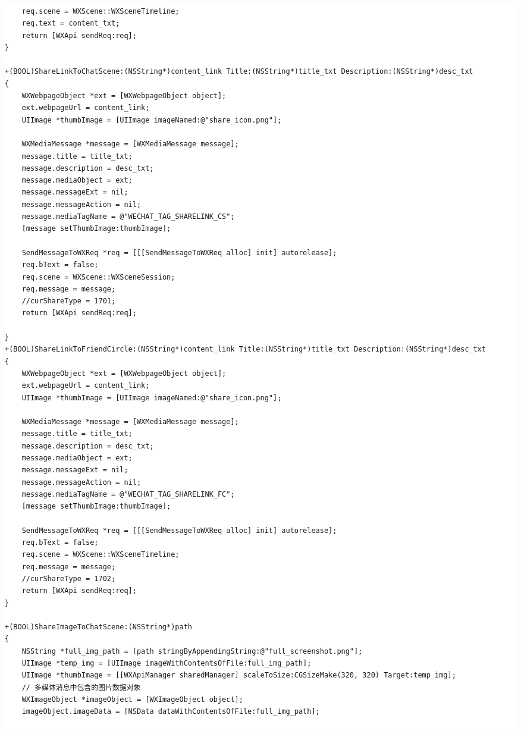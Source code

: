 ```
    req.scene = WXScene::WXSceneTimeline;
    req.text = content_txt;
    return [WXApi sendReq:req];
}

+(BOOL)ShareLinkToChatScene:(NSString*)content_link Title:(NSString*)title_txt Description:(NSString*)desc_txt
{
    WXWebpageObject *ext = [WXWebpageObject object];
    ext.webpageUrl = content_link;
    UIImage *thumbImage = [UIImage imageNamed:@"share_icon.png"];
    
    WXMediaMessage *message = [WXMediaMessage message];
    message.title = title_txt;
    message.description = desc_txt;
    message.mediaObject = ext;
    message.messageExt = nil;
    message.messageAction = nil;
    message.mediaTagName = @"WECHAT_TAG_SHARELINK_CS";
    [message setThumbImage:thumbImage];
    
    SendMessageToWXReq *req = [[[SendMessageToWXReq alloc] init] autorelease];
    req.bText = false;
    req.scene = WXScene::WXSceneSession;
    req.message = message;
    //curShareType = 1701;
    return [WXApi sendReq:req];
    
}
+(BOOL)ShareLinkToFriendCircle:(NSString*)content_link Title:(NSString*)title_txt Description:(NSString*)desc_txt
{
    WXWebpageObject *ext = [WXWebpageObject object];
    ext.webpageUrl = content_link;
    UIImage *thumbImage = [UIImage imageNamed:@"share_icon.png"];
    
    WXMediaMessage *message = [WXMediaMessage message];
    message.title = title_txt;
    message.description = desc_txt;
    message.mediaObject = ext;
    message.messageExt = nil;
    message.messageAction = nil;
    message.mediaTagName = @"WECHAT_TAG_SHARELINK_FC";
    [message setThumbImage:thumbImage];
    
    SendMessageToWXReq *req = [[[SendMessageToWXReq alloc] init] autorelease];
    req.bText = false;
    req.scene = WXScene::WXSceneTimeline;
    req.message = message;
    //curShareType = 1702;
    return [WXApi sendReq:req];
}

+(BOOL)ShareImageToChatScene:(NSString*)path
{
    NSString *full_img_path = [path stringByAppendingString:@"full_screenshot.png"];
    UIImage *temp_img = [UIImage imageWithContentsOfFile:full_img_path];
    UIImage *thumbImage = [[WXApiManager sharedManager] scaleToSize:CGSizeMake(320, 320) Target:temp_img];
    // 多媒体消息中包含的图片数据对象
    WXImageObject *imageObject = [WXImageObject object];
    imageObject.imageData = [NSData dataWithContentsOfFile:full_img_path];
    
```
